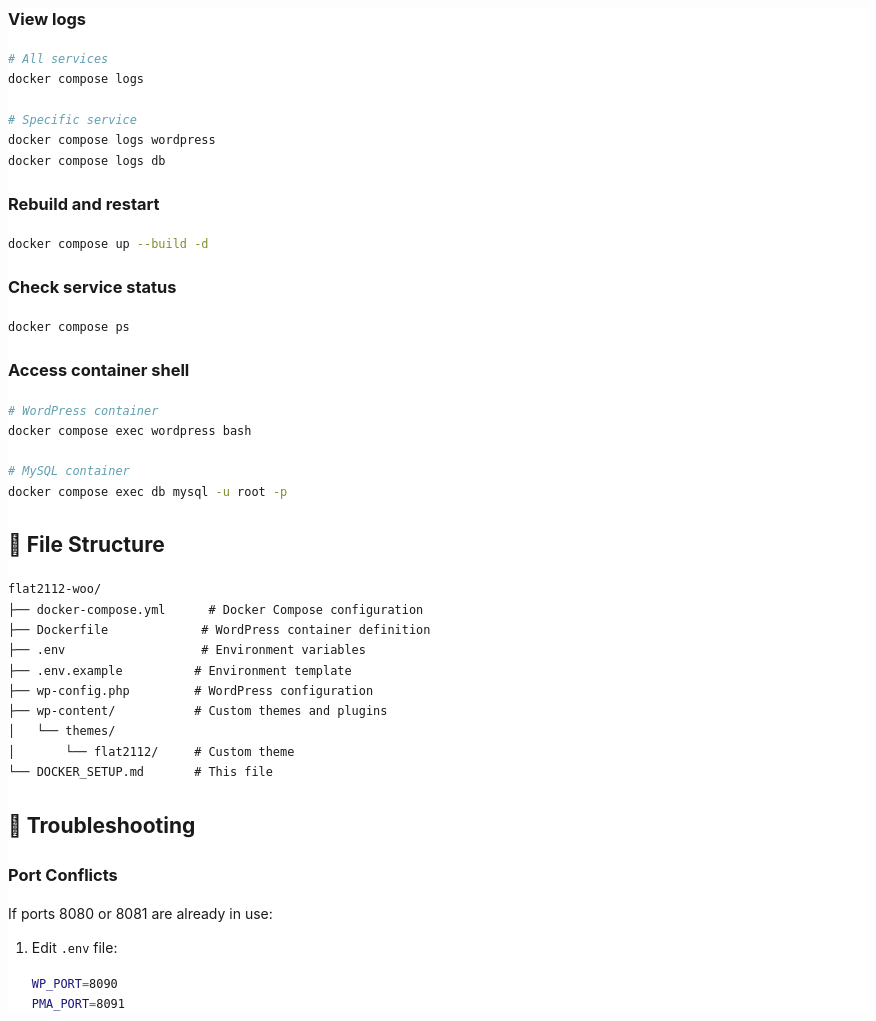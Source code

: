 ### View logs
```bash
# All services
docker compose logs

# Specific service
docker compose logs wordpress
docker compose logs db
```

### Rebuild and restart
```bash
docker compose up --build -d
```

### Check service status
```bash
docker compose ps
```

### Access container shell
```bash
# WordPress container
docker compose exec wordpress bash

# MySQL container
docker compose exec db mysql -u root -p
```

## 📁 File Structure

```
flat2112-woo/
├── docker-compose.yml      # Docker Compose configuration
├── Dockerfile             # WordPress container definition
├── .env                   # Environment variables
├── .env.example          # Environment template
├── wp-config.php         # WordPress configuration
├── wp-content/           # Custom themes and plugins
│   └── themes/
│       └── flat2112/     # Custom theme
└── DOCKER_SETUP.md       # This file
```

## 🔧 Troubleshooting

### Port Conflicts
If ports 8080 or 8081 are already in use:

1. Edit `.env` file:
   ```bash
   WP_PORT=8090
   PMA_PORT=8091
   ```
